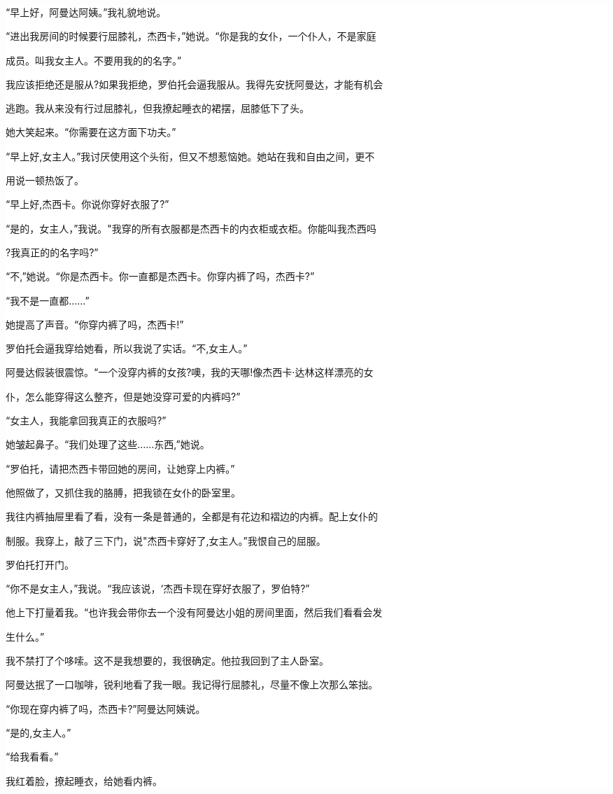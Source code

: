 “早上好，阿曼达阿姨。”我礼貌地说。

“进出我房间的时候要行屈膝礼，杰西卡，”她说。“你是我的女仆，一个仆人，不是家庭

成员。叫我女主人。不要用我的的名字。”

我应该拒绝还是服从?如果我拒绝，罗伯托会逼我服从。我得先安抚阿曼达，才能有机会

逃跑。我从来没有行过屈膝礼，但我撩起睡衣的裙摆，屈膝低下了头。

她大笑起来。“你需要在这方面下功夫。”

“早上好,女主人。”我讨厌使用这个头衔，但又不想惹恼她。她站在我和自由之间，更不

用说一顿热饭了。

“早上好,杰西卡。你说你穿好衣服了?”

“是的，女主人，”我说。"我穿的所有衣服都是杰西卡的内衣柜或衣柜。你能叫我杰西吗

?我真正的的名字吗?”

“不,”她说。“你是杰西卡。你一直都是杰西卡。你穿内裤了吗，杰西卡?”

“我不是一直都……”

她提高了声音。“你穿内裤了吗，杰西卡!”

罗伯托会逼我穿给她看，所以我说了实话。“不,女主人。”

阿曼达假装很震惊。“一个没穿内裤的女孩?噢，我的天哪!像杰西卡·达林这样漂亮的女

仆，怎么能穿得这么整齐，但是她没穿可爱的内裤吗?”

“女主人，我能拿回我真正的衣服吗?”

她皱起鼻子。“我们处理了这些……东西,”她说。

“罗伯托，请把杰西卡带回她的房间，让她穿上内裤。”

他照做了，又抓住我的胳膊，把我锁在女仆的卧室里。

我往内裤抽屉里看了看，没有一条是普通的，全都是有花边和褶边的内裤。配上女仆的

制服。我穿上，敲了三下门，说"杰西卡穿好了,女主人。”我恨自己的屈服。

罗伯托打开门。

“你不是女主人，”我说。“我应该说，‘杰西卡现在穿好衣服了，罗伯特?”

他上下打量着我。“也许我会带你去一个没有阿曼达小姐的房间里面，然后我们看看会发

生什么。”

我不禁打了个哆嗦。这不是我想要的，我很确定。他拉我回到了主人卧室。

阿曼达抿了一口咖啡，锐利地看了我一眼。我记得行屈膝礼，尽量不像上次那么笨拙。

“你现在穿内裤了吗，杰西卡?”阿曼达阿姨说。

“是的,女主人。”

“给我看看。”

我红着脸，撩起睡衣，给她看内裤。
